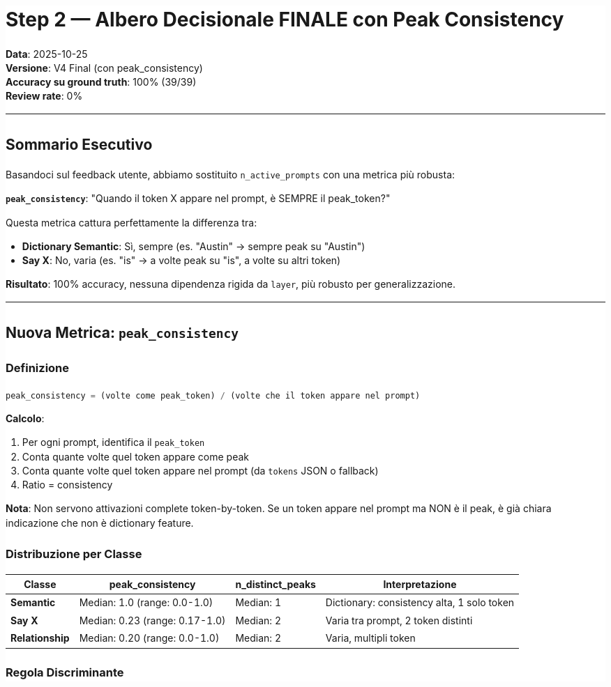# Step 2 — Albero Decisionale FINALE con Peak Consistency

**Data**: 2025-10-25  
**Versione**: V4 Final (con peak_consistency)  
**Accuracy su ground truth**: 100% (39/39)  
**Review rate**: 0%

---

## Sommario Esecutivo

Basandoci sul feedback utente, abbiamo sostituito `n_active_prompts` con una metrica più robusta:

**`peak_consistency`**: "Quando il token X appare nel prompt, è SEMPRE il peak_token?"

Questa metrica cattura perfettamente la differenza tra:
- **Dictionary Semantic**: Sì, sempre (es. "Austin" → sempre peak su "Austin")
- **Say X**: No, varia (es. "is" → a volte peak su "is", a volte su altri token)

**Risultato**: 100% accuracy, nessuna dipendenza rigida da `layer`, più robusto per generalizzazione.

---

## Nuova Metrica: `peak_consistency`

### Definizione

```python
peak_consistency = (volte come peak_token) / (volte che il token appare nel prompt)
```

**Calcolo**:
1. Per ogni prompt, identifica il `peak_token`
2. Conta quante volte quel token appare come peak
3. Conta quante volte quel token appare nel prompt (da `tokens` JSON o fallback)
4. Ratio = consistency

**Nota**: Non servono attivazioni complete token-by-token. Se un token appare nel prompt ma NON è il peak, è già chiara indicazione che non è dictionary feature.

### Distribuzione per Classe

| Classe | peak_consistency | n_distinct_peaks | Interpretazione |
|--------|------------------|------------------|-----------------|
| **Semantic** | Median: 1.0 (range: 0.0-1.0) | Median: 1 | Dictionary: consistency alta, 1 solo token |
| **Say X** | Median: 0.23 (range: 0.17-1.0) | Median: 2 | Varia tra prompt, 2 token distinti |
| **Relationship** | Median: 0.20 (range: 0.0-1.0) | Median: 2 | Varia, multipli token |

### Regola Discriminante
